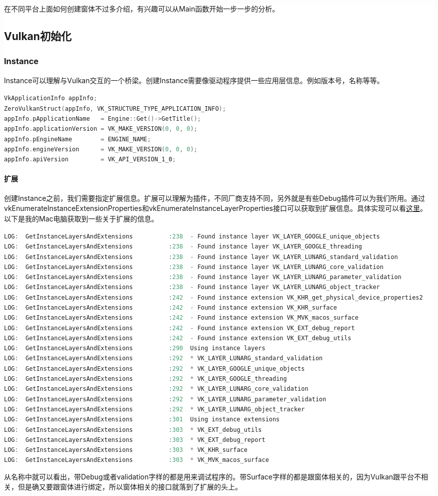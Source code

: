 在不同平台上面如何创建窗体不过多介绍，有兴趣可以从Main函数开始一步一步的分析。

## Vulkan初始化

### Instance
Instance可以理解与Vulkan交互的一个桥梁。创建Instance需要像驱动程序提供一些应用层信息。例如版本号，名称等等。
```C++
VkApplicationInfo appInfo;
ZeroVulkanStruct(appInfo, VK_STRUCTURE_TYPE_APPLICATION_INFO);
appInfo.pApplicationName   = Engine::Get()->GetTitle();
appInfo.applicationVersion = VK_MAKE_VERSION(0, 0, 0);
appInfo.pEngineName        = ENGINE_NAME;
appInfo.engineVersion      = VK_MAKE_VERSION(0, 0, 0);
appInfo.apiVersion         = VK_API_VERSION_1_0;
```

#### 扩展
创建Instance之前，我们需要指定扩展信息。扩展可以理解为插件，不同厂商支持不同，另外就是有些Debug插件可以为我们所用。通过vkEnumerateInstanceExtensionProperties和vkEnumerateInstanceLayerProperties接口可以获取到扩展信息。具体实现可以看[这里](https://github.com/BobLChen/VulkanDemos/blob/master/Engine/Monkey/Vulkan/VulkanLayers.cpp#L209)。
以下是我的Mac电脑获取到一些关于扩展的信息。
```C++
LOG:  GetInstanceLayersAndExtensions          :238  - Found instance layer VK_LAYER_GOOGLE_unique_objects
LOG:  GetInstanceLayersAndExtensions          :238  - Found instance layer VK_LAYER_GOOGLE_threading
LOG:  GetInstanceLayersAndExtensions          :238  - Found instance layer VK_LAYER_LUNARG_standard_validation
LOG:  GetInstanceLayersAndExtensions          :238  - Found instance layer VK_LAYER_LUNARG_core_validation
LOG:  GetInstanceLayersAndExtensions          :238  - Found instance layer VK_LAYER_LUNARG_parameter_validation
LOG:  GetInstanceLayersAndExtensions          :238  - Found instance layer VK_LAYER_LUNARG_object_tracker
LOG:  GetInstanceLayersAndExtensions          :242  - Found instance extension VK_KHR_get_physical_device_properties2
LOG:  GetInstanceLayersAndExtensions          :242  - Found instance extension VK_KHR_surface
LOG:  GetInstanceLayersAndExtensions          :242  - Found instance extension VK_MVK_macos_surface
LOG:  GetInstanceLayersAndExtensions          :242  - Found instance extension VK_EXT_debug_report
LOG:  GetInstanceLayersAndExtensions          :242  - Found instance extension VK_EXT_debug_utils
LOG:  GetInstanceLayersAndExtensions          :290  Using instance layers
LOG:  GetInstanceLayersAndExtensions          :292  * VK_LAYER_LUNARG_standard_validation
LOG:  GetInstanceLayersAndExtensions          :292  * VK_LAYER_GOOGLE_unique_objects
LOG:  GetInstanceLayersAndExtensions          :292  * VK_LAYER_GOOGLE_threading
LOG:  GetInstanceLayersAndExtensions          :292  * VK_LAYER_LUNARG_core_validation
LOG:  GetInstanceLayersAndExtensions          :292  * VK_LAYER_LUNARG_parameter_validation
LOG:  GetInstanceLayersAndExtensions          :292  * VK_LAYER_LUNARG_object_tracker
LOG:  GetInstanceLayersAndExtensions          :301  Using instance extensions
LOG:  GetInstanceLayersAndExtensions          :303  * VK_EXT_debug_utils
LOG:  GetInstanceLayersAndExtensions          :303  * VK_EXT_debug_report
LOG:  GetInstanceLayersAndExtensions          :303  * VK_KHR_surface
LOG:  GetInstanceLayersAndExtensions          :303  * VK_MVK_macos_surface
```
从名称中就可以看出，带Debug或者validation字样的都是用来调试程序的。带Surface字样的都是跟窗体相关的，因为Vulkan跟平台不相关，但是确又要跟窗体进行绑定，所以窗体相关的接口就落到了扩展的头上。
